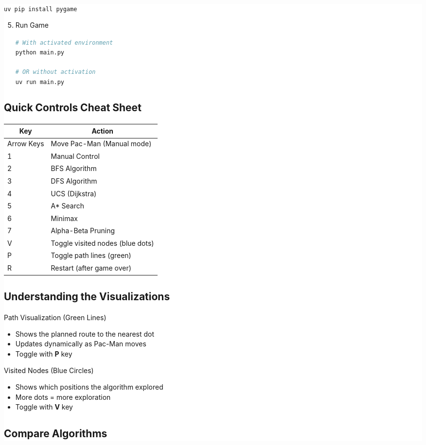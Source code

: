    ```bash
   uv pip install pygame
   ```

5. Run Game

   ```bash
   # With activated environment
   python main.py

   # OR without activation
   uv run main.py
   ```

## Quick Controls Cheat Sheet

| Key        | Action                           |
| ---------- | -------------------------------- |
| Arrow Keys | Move Pac-Man (Manual mode)       |
| 1          | Manual Control                   |
| 2          | BFS Algorithm                    |
| 3          | DFS Algorithm                    |
| 4          | UCS (Dijkstra)                   |
| 5          | A\* Search                       |
| 6          | Minimax                          |
| 7          | Alpha-Beta Pruning               |
| V          | Toggle visited nodes (blue dots) |
| P          | Toggle path lines (green)        |
| R          | Restart (after game over)        |

## Understanding the Visualizations

Path Visualization (Green Lines)

- Shows the planned route to the nearest dot
- Updates dynamically as Pac-Man moves
- Toggle with **P** key

Visited Nodes (Blue Circles)

- Shows which positions the algorithm explored
- More dots = more exploration
- Toggle with **V** key

## Compare Algorithms
